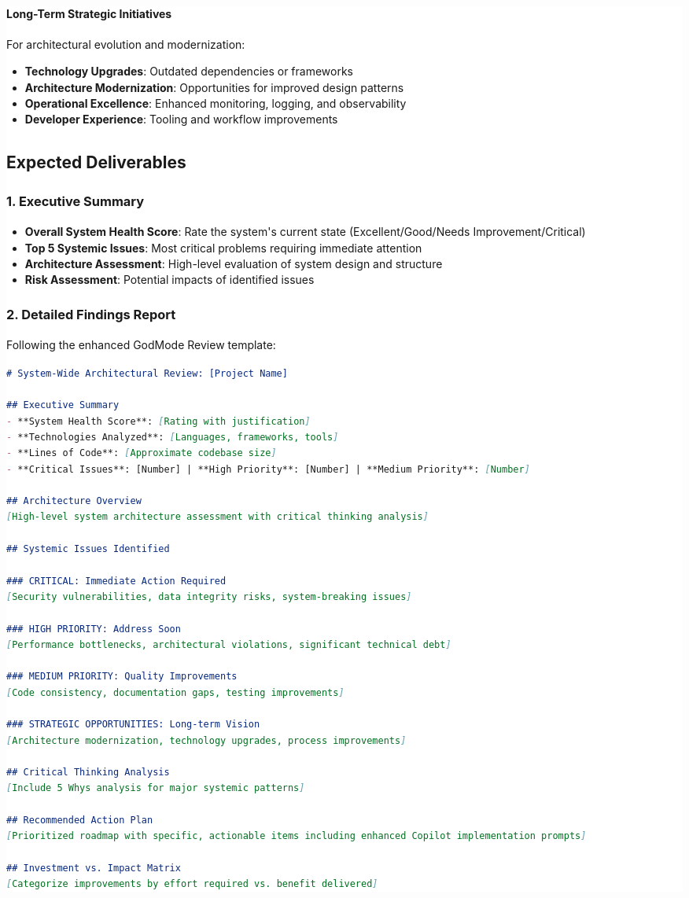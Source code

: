#### **Long-Term Strategic Initiatives**
For architectural evolution and modernization:
- **Technology Upgrades**: Outdated dependencies or frameworks
- **Architecture Modernization**: Opportunities for improved design patterns
- **Operational Excellence**: Enhanced monitoring, logging, and observability
- **Developer Experience**: Tooling and workflow improvements

## Expected Deliverables

### 1. Executive Summary
- **Overall System Health Score**: Rate the system's current state (Excellent/Good/Needs Improvement/Critical)
- **Top 5 Systemic Issues**: Most critical problems requiring immediate attention
- **Architecture Assessment**: High-level evaluation of system design and structure
- **Risk Assessment**: Potential impacts of identified issues

### 2. Detailed Findings Report
Following the enhanced GodMode Review template:

```markdown
# System-Wide Architectural Review: [Project Name]

## Executive Summary
- **System Health Score**: [Rating with justification]
- **Technologies Analyzed**: [Languages, frameworks, tools]
- **Lines of Code**: [Approximate codebase size]
- **Critical Issues**: [Number] | **High Priority**: [Number] | **Medium Priority**: [Number]

## Architecture Overview
[High-level system architecture assessment with critical thinking analysis]

## Systemic Issues Identified

### CRITICAL: Immediate Action Required
[Security vulnerabilities, data integrity risks, system-breaking issues]

### HIGH PRIORITY: Address Soon
[Performance bottlenecks, architectural violations, significant technical debt]

### MEDIUM PRIORITY: Quality Improvements
[Code consistency, documentation gaps, testing improvements]

### STRATEGIC OPPORTUNITIES: Long-term Vision
[Architecture modernization, technology upgrades, process improvements]

## Critical Thinking Analysis
[Include 5 Whys analysis for major systemic patterns]

## Recommended Action Plan
[Prioritized roadmap with specific, actionable items including enhanced Copilot implementation prompts]

## Investment vs. Impact Matrix
[Categorize improvements by effort required vs. benefit delivered]
```

